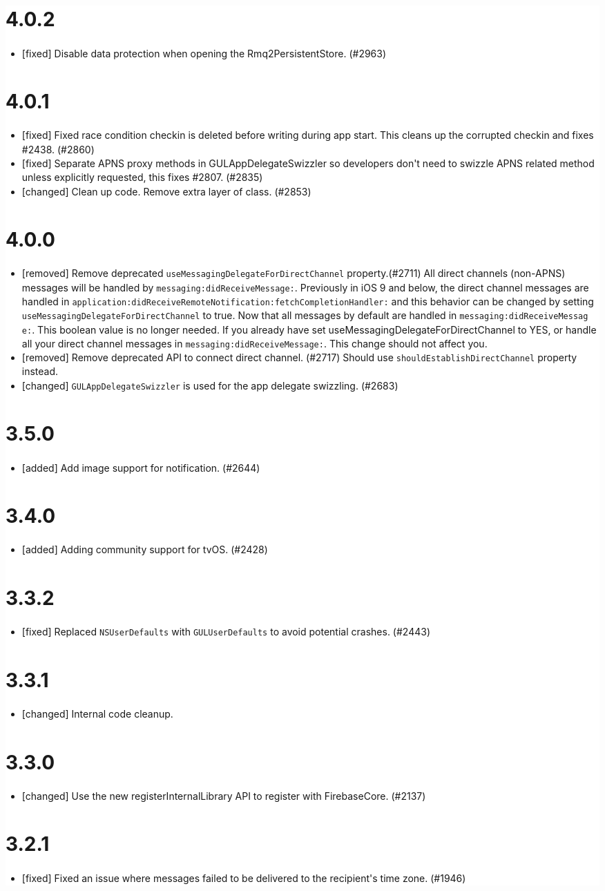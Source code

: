 # 4.0.2
- [fixed] Disable data protection when opening the Rmq2PersistentStore. (#2963)

# 4.0.1
- [fixed] Fixed race condition checkin is deleted before writing during app start. This cleans up the corrupted checkin and fixes #2438. (#2860)
- [fixed] Separate APNS proxy methods in GULAppDelegateSwizzler so developers don't need to swizzle APNS related method unless explicitly requested, this fixes #2807. (#2835)
- [changed] Clean up code. Remove extra layer of class. (#2853)

# 4.0.0
- [removed] Remove deprecated `useMessagingDelegateForDirectChannel` property.(#2711) All direct channels (non-APNS) messages will be handled by `messaging:didReceiveMessage:`. Previously in iOS 9 and below, the direct channel messages are handled in `application:didReceiveRemoteNotification:fetchCompletionHandler:` and this behavior can be changed by setting `useMessagingDelegateForDirectChannel` to true. Now that all messages by default are handled in `messaging:didReceiveMessage:`. This boolean value is no longer needed. If you already have set useMessagingDelegateForDirectChannel to YES, or handle all your direct channel messages in `messaging:didReceiveMessage:`. This change should not affect you.
- [removed] Remove deprecated API to connect direct channel. (#2717) Should use `shouldEstablishDirectChannel` property instead.
- [changed] `GULAppDelegateSwizzler` is used for the app delegate swizzling. (#2683)

# 3.5.0
- [added] Add image support for notification. (#2644)

# 3.4.0
- [added] Adding community support for tvOS. (#2428)

# 3.3.2
- [fixed] Replaced `NSUserDefaults` with `GULUserDefaults` to avoid potential crashes. (#2443)

# 3.3.1
- [changed] Internal code cleanup.

# 3.3.0
- [changed] Use the new registerInternalLibrary API to register with FirebaseCore. (#2137)

# 3.2.1
- [fixed] Fixed an issue where messages failed to be delivered to the recipient's time zone. (#1946)
